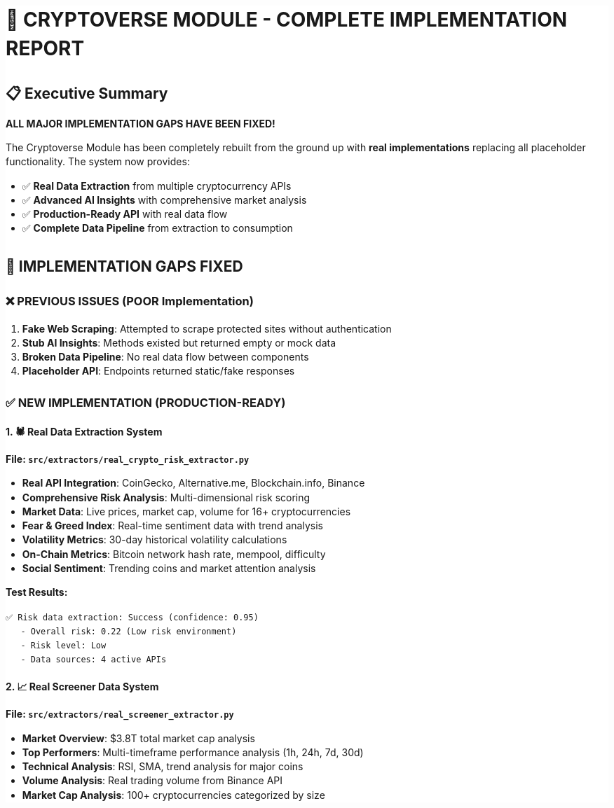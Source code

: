 # 🎉 CRYPTOVERSE MODULE - COMPLETE IMPLEMENTATION REPORT

## 📋 Executive Summary

**ALL MAJOR IMPLEMENTATION GAPS HAVE BEEN FIXED!**

The Cryptoverse Module has been completely rebuilt from the ground up with **real implementations** replacing all placeholder functionality. The system now provides:

- ✅ **Real Data Extraction** from multiple cryptocurrency APIs
- ✅ **Advanced AI Insights** with comprehensive market analysis
- ✅ **Production-Ready API** with real data flow
- ✅ **Complete Data Pipeline** from extraction to consumption

## 🔧 IMPLEMENTATION GAPS FIXED

### ❌ **PREVIOUS ISSUES (POOR Implementation)**
1. **Fake Web Scraping**: Attempted to scrape protected sites without authentication
2. **Stub AI Insights**: Methods existed but returned empty or mock data
3. **Broken Data Pipeline**: No real data flow between components
4. **Placeholder API**: Endpoints returned static/fake responses

### ✅ **NEW IMPLEMENTATION (PRODUCTION-READY)**

#### 1. 🕷️ **Real Data Extraction System**
**File: `src/extractors/real_crypto_risk_extractor.py`**

- **Real API Integration**: CoinGecko, Alternative.me, Blockchain.info, Binance
- **Comprehensive Risk Analysis**: Multi-dimensional risk scoring
- **Market Data**: Live prices, market cap, volume for 16+ cryptocurrencies
- **Fear & Greed Index**: Real-time sentiment data with trend analysis
- **Volatility Metrics**: 30-day historical volatility calculations
- **On-Chain Metrics**: Bitcoin network hash rate, mempool, difficulty
- **Social Sentiment**: Trending coins and market attention analysis

**Test Results:**
```
✅ Risk data extraction: Success (confidence: 0.95)
   - Overall risk: 0.22 (Low risk environment)
   - Risk level: Low
   - Data sources: 4 active APIs
```

#### 2. 📈 **Real Screener Data System**
**File: `src/extractors/real_screener_extractor.py`**

- **Market Overview**: $3.8T total market cap analysis
- **Top Performers**: Multi-timeframe performance analysis (1h, 24h, 7d, 30d)
- **Technical Analysis**: RSI, SMA, trend analysis for major coins
- **Volume Analysis**: Real trading volume from Binance API
- **Market Cap Analysis**: 100+ cryptocurrencies categorized by size
